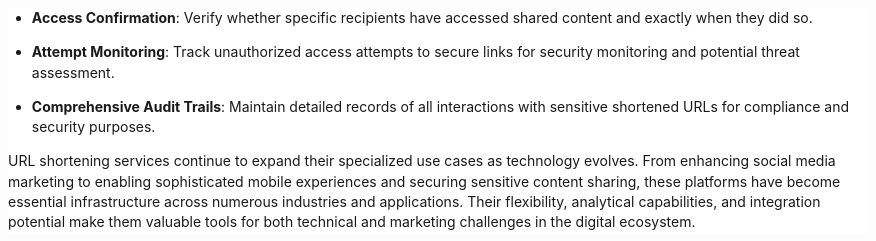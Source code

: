 - **Access Confirmation**: Verify whether specific recipients have accessed shared content and exactly when they did so.

- **Attempt Monitoring**: Track unauthorized access attempts to secure links for security monitoring and potential threat assessment.

- **Comprehensive Audit Trails**: Maintain detailed records of all interactions with sensitive shortened URLs for compliance and security purposes.

URL shortening services continue to expand their specialized use cases as technology evolves. From enhancing social media marketing to enabling sophisticated mobile experiences and securing sensitive content sharing, these platforms have become essential infrastructure across numerous industries and applications. Their flexibility, analytical capabilities, and integration potential make them valuable tools for both technical and marketing challenges in the digital ecosystem.
